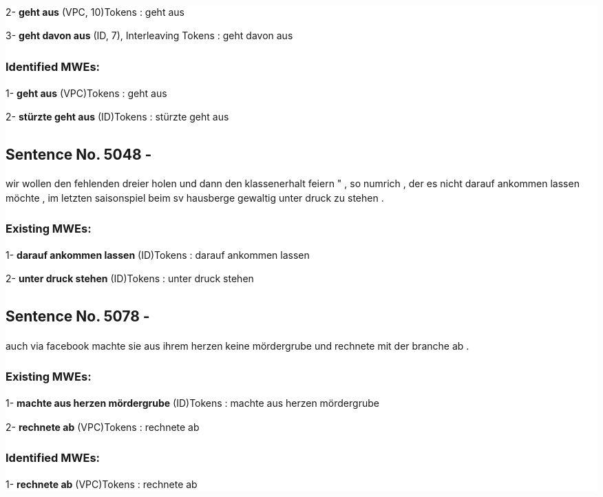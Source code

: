 2- **geht aus** (VPC, 10)Tokens : 
geht
aus

3- **geht davon aus** (ID, 7), Interleaving Tokens : 
geht
davon
aus

### Identified MWEs: 
1- **geht aus** (VPC)Tokens : 
geht
aus

2- **stürzte geht aus** (ID)Tokens : 
stürzte
geht
aus

## Sentence No. 5048 - 
wir wollen den fehlenden dreier holen und dann den klassenerhalt feiern " , so numrich , der es nicht darauf ankommen lassen möchte , im letzten saisonspiel beim sv hausberge gewaltig unter druck zu stehen . 
### Existing MWEs: 
1- **darauf ankommen lassen** (ID)Tokens : 
darauf
ankommen
lassen

2- **unter druck stehen** (ID)Tokens : 
unter
druck
stehen

## Sentence No. 5078 - 
auch via facebook machte sie aus ihrem herzen keine mördergrube und rechnete mit der branche ab . 
### Existing MWEs: 
1- **machte aus herzen mördergrube** (ID)Tokens : 
machte
aus
herzen
mördergrube

2- **rechnete ab** (VPC)Tokens : 
rechnete
ab

### Identified MWEs: 
1- **rechnete ab** (VPC)Tokens : 
rechnete
ab
